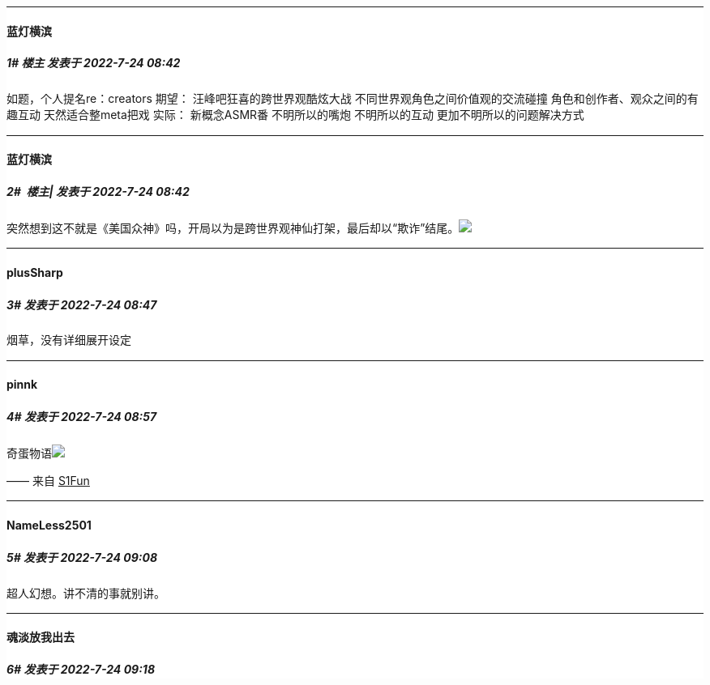 

*****

####  蓝灯横滨  
##### 1#       楼主       发表于 2022-7-24 08:42

如题，个人提名re：creators
期望：
汪峰吧狂喜的跨世界观酷炫大战
不同世界观角色之间价值观的交流碰撞
角色和创作者、观众之间的有趣互动
天然适合整meta把戏
实际：
新概念ASMR番
不明所以的嘴炮
不明所以的互动
更加不明所以的问题解决方式

*****

####  蓝灯横滨  
##### 2#         楼主| 发表于 2022-7-24 08:42

突然想到这不就是《美国众神》吗，开局以为是跨世界观神仙打架，最后却以“欺诈”结尾。<img src="https://static.saraba1st.com/image/smiley/face2017/067.png" referrerpolicy="no-referrer">

*****

####  plusSharp  
##### 3#       发表于 2022-7-24 08:47

烟草，没有详细展开设定

*****

####  pinnk  
##### 4#       发表于 2022-7-24 08:57

奇蛋物语<img src="https://static.saraba1st.com/image/smiley/face2017/002.png" referrerpolicy="no-referrer">

—— 来自 [S1Fun](https://s1fun.koalcat.com)

*****

####  NameLess2501  
##### 5#       发表于 2022-7-24 09:08

超人幻想。讲不清的事就别讲。

*****

####  魂淡放我出去  
##### 6#       发表于 2022-7-24 09:18
